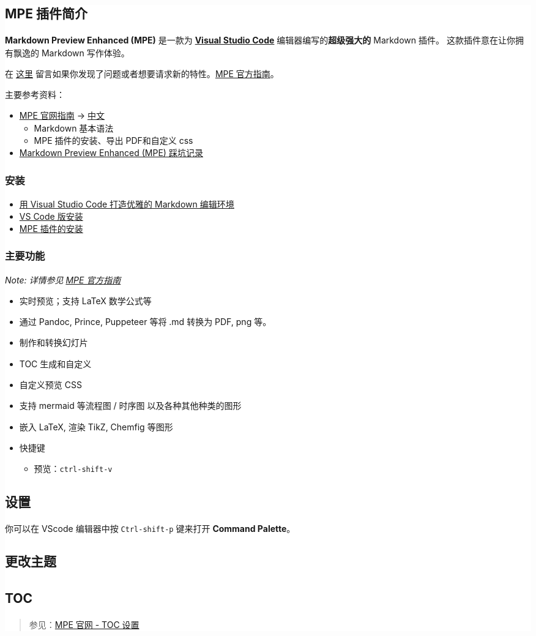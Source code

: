 
## MPE 插件简介

**Markdown Preview Enhanced (MPE)** 是一款为 [**Visual Studio Code**](https://marketplace.visualstudio.com/items?itemName=shd101wyy.markdown-preview-enhanced) 编辑器编写的**超级强大的** Markdown 插件。
这款插件意在让你拥有飘逸的 Markdown 写作体验。

在 [这里](https://github.com/shd101wyy/vscode-markdown-preview-enhanced/issues) 留言如果你发现了问题或者想要请求新的特性。[MPE 官方指南](https://github.com/shd101wyy/markdown-preview-enhanced/blob/master/docs/zh-cn/README.md)。

主要参考资料：

- [MPE 官网指南](https://shd101wyy.github.io/markdown-preview-enhanced/#/) &rarr; [中文](https://shd101wyy.github.io/markdown-preview-enhanced/#/zh-cn/)
  - Markdown 基本语法
  - MPE 插件的安装、导出 PDF和自定义 css
- [Markdown Preview Enhanced (MPE) 踩坑记录](https://blog.csdn.net/qq_43803536/article/details/124774578)




### 安装
- [用 Visual Studio Code 打造优雅的 Markdown 编辑环境](https://www.kindem.xyz/post/19/)
- [VS Code 版安装](zh-cn/vscode-installation.md)  
- [MPE 插件的安装]()



### 主要功能

*Note: 详情参见 [MPE 官方指南](https://github.com/shd101wyy/markdown-preview-enhanced/blob/master/docs/zh-cn/README.md)*

- 实时预览；支持 LaTeX 数学公式等
- 通过 Pandoc, Prince, Puppeteer 等将 .md 转换为 PDF, png 等。
- 制作和转换幻灯片
- TOC 生成和自定义
- 自定义预览 CSS
- 支持 mermaid 等流程图 / 时序图 以及各种其他种类的图形
- 嵌入 LaTeX, 渲染 TikZ, Chemfig 等图形

- 快捷键
  - 预览：`ctrl-shift-v`

## 设置

你可以在 VScode 编辑器中按 `Ctrl-shift-p` 键来打开 **Command Palette**。


## 更改主题

## TOC 

> 参见：[MPE 官网 - TOC 设置](https://github.com/shd101wyy/markdown-preview-enhanced/blob/master/docs/zh-cn/toc.md)
